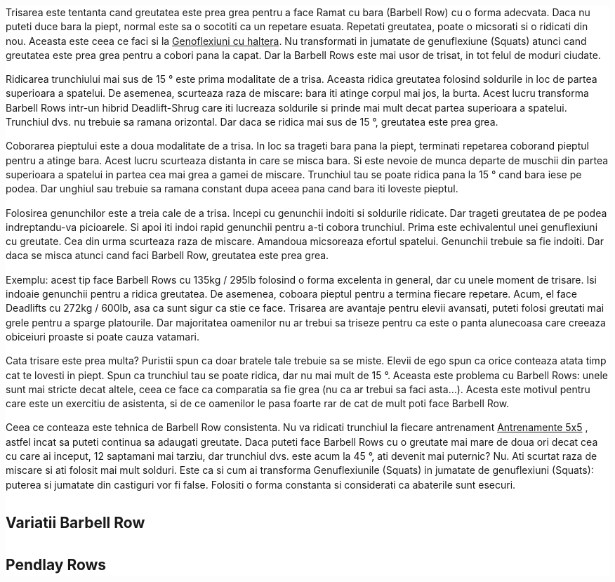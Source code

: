 Trisarea este tentanta cand greutatea este prea grea pentru a face Ramat cu bara (Barbell Row) cu o forma adecvata. Daca nu puteti duce bara la piept, normal este sa o socotiti ca un repetare esuata. Repetati greutatea, poate o micsorati si o ridicati din nou. Aceasta este ceea ce faci si la [Genoflexiuni cu haltera](/exercitii/genuflexiuni-cu-bara/). Nu transformati in jumatate de genuflexiune (Squats) atunci cand greutatea este prea grea pentru a cobori pana la capat. Dar la Barbell Rows este mai usor de trisat, in tot felul de moduri ciudate.

Ridicarea trunchiului mai sus de 15 ° este prima modalitate de a trisa. Aceasta ridica greutatea folosind soldurile in loc de partea superioara a spatelui. De asemenea, scurteaza raza de miscare: bara iti atinge corpul mai jos, la burta. Acest lucru transforma Barbell Rows intr-un hibrid Deadlift-Shrug care iti lucreaza soldurile si prinde mai mult decat partea superioara a spatelui. Trunchiul dvs. nu trebuie sa ramana orizontal. Dar daca se ridica mai sus de 15 °, greutatea este prea grea.

Coborarea pieptului este a doua modalitate de a trisa. In loc sa trageti bara pana la piept, terminati repetarea coborand pieptul pentru a atinge bara. Acest lucru scurteaza distanta in care se misca bara. Si este nevoie de munca departe de muschii din partea superioara a spatelui in partea cea mai grea a gamei de miscare. Trunchiul tau se poate ridica pana la 15 ° cand bara iese pe podea. Dar unghiul sau trebuie sa ramana constant dupa aceea pana cand bara iti loveste pieptul.

Folosirea genunchilor este a treia cale de a trisa. Incepi cu genunchii indoiti si soldurile ridicate. Dar trageti greutatea de pe podea indreptandu-va picioarele. Si apoi iti indoi rapid genunchii pentru a-ti cobora trunchiul. Prima este echivalentul unei genuflexiuni cu greutate. Cea din urma scurteaza raza de miscare. Amandoua micsoreaza efortul spatelui. Genunchii trebuie sa fie indoiti. Dar daca se misca atunci cand faci Barbell Row, greutatea este prea grea.

Exemplu: acest tip face Barbell Rows cu 135kg / 295lb folosind o forma excelenta in general, dar cu unele moment de trisare. Isi indoaie genunchii pentru a ridica greutatea. De asemenea, coboara pieptul pentru a termina fiecare repetare. Acum, el face Deadlifts cu 272kg / 600lb, asa ca sunt sigur ca stie ce face. Trisarea are avantaje pentru elevii avansati, puteti folosi greutati mai grele pentru a sparge platourile. Dar majoritatea oamenilor nu ar trebui sa triseze pentru ca este o panta alunecoasa care creeaza obiceiuri proaste si poate cauza vatamari.

<div class="videoWrapper"><iframe title="trisarea barbell row" width="1100" height="825" src="https://www.youtube.com/embed/EJLNavhqJwk?feature=oembed" frameborder="0" allow="autoplay; encrypted-media" allowfullscreen=""></iframe></div>

Cata trisare este prea multa? Puristii spun ca doar bratele tale trebuie sa se miste. Elevii de ego spun ca orice conteaza atata timp cat te lovesti in piept. Spun ca trunchiul tau se poate ridica, dar nu mai mult de 15 °. Aceasta este problema cu Barbell Rows: unele sunt mai stricte decat altele, ceea ce face ca comparatia sa fie grea (nu ca ar trebui sa faci asta…). Acesta este motivul pentru care este un exercitiu de asistenta, si de ce oamenilor le pasa foarte rar de cat de mult poti face Barbell Row.

Ceea ce conteaza este tehnica de Barbell Row consistenta. Nu va ridicati trunchiul la fiecare antrenament [Antrenamente 5x5](/5x5/) , astfel incat sa puteti continua sa adaugati greutate. Daca puteti face Barbell Rows cu o greutate mai mare de doua ori decat cea cu care ai inceput, 12 saptamani mai tarziu, dar trunchiul dvs. este acum la 45 °, ati devenit mai puternic? Nu. Ati scurtat raza de miscare si ati folosit mai mult solduri. Este ca si cum ai transforma Genuflexiunile (Squats) in jumatate de genuflexiuni (Squats): puterea si jumatate din castiguri vor fi false. Folositi o forma constanta si considerati ca abaterile sunt esecuri.

## Variatii Barbell Row<a name="Variatii-Barbell-Row"></a>

## Pendlay Rows<a name="Pendlay-Rows"></a>
